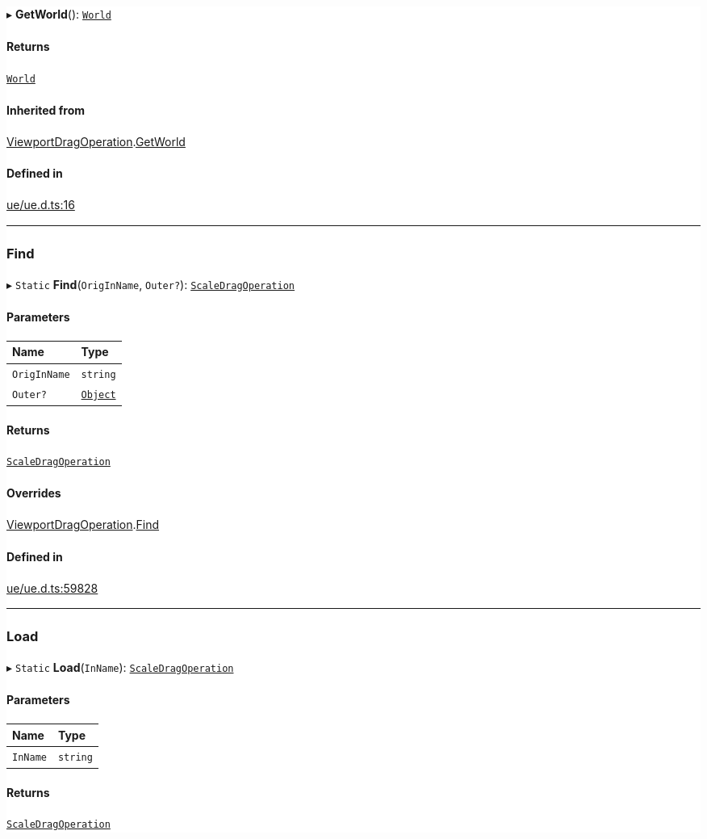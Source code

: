 ▸ **GetWorld**(): [`World`](ue_ue.World.md)

#### Returns

[`World`](ue_ue.World.md)

#### Inherited from

[ViewportDragOperation](ue_ue.ViewportDragOperation.md).[GetWorld](ue_ue.ViewportDragOperation.md#getworld)

#### Defined in

[ue/ue.d.ts:16](https://github.com/YugMetaverse/yug_typings/blob/b7d9b19/ue/ue.d.ts#L16)

___

### Find

▸ `Static` **Find**(`OrigInName`, `Outer?`): [`ScaleDragOperation`](ue_ue.ScaleDragOperation.md)

#### Parameters

| Name | Type |
| :------ | :------ |
| `OrigInName` | `string` |
| `Outer?` | [`Object`](ue_ue.Object.md) |

#### Returns

[`ScaleDragOperation`](ue_ue.ScaleDragOperation.md)

#### Overrides

[ViewportDragOperation](ue_ue.ViewportDragOperation.md).[Find](ue_ue.ViewportDragOperation.md#find)

#### Defined in

[ue/ue.d.ts:59828](https://github.com/YugMetaverse/yug_typings/blob/b7d9b19/ue/ue.d.ts#L59828)

___

### Load

▸ `Static` **Load**(`InName`): [`ScaleDragOperation`](ue_ue.ScaleDragOperation.md)

#### Parameters

| Name | Type |
| :------ | :------ |
| `InName` | `string` |

#### Returns

[`ScaleDragOperation`](ue_ue.ScaleDragOperation.md)
